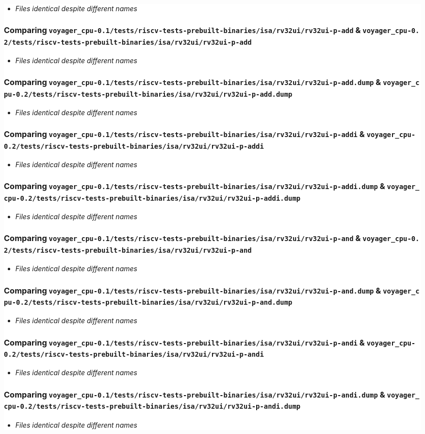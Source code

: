 * *Files identical despite different names*

### Comparing `voyager_cpu-0.1/tests/riscv-tests-prebuilt-binaries/isa/rv32ui/rv32ui-p-add` & `voyager_cpu-0.2/tests/riscv-tests-prebuilt-binaries/isa/rv32ui/rv32ui-p-add`

 * *Files identical despite different names*

### Comparing `voyager_cpu-0.1/tests/riscv-tests-prebuilt-binaries/isa/rv32ui/rv32ui-p-add.dump` & `voyager_cpu-0.2/tests/riscv-tests-prebuilt-binaries/isa/rv32ui/rv32ui-p-add.dump`

 * *Files identical despite different names*

### Comparing `voyager_cpu-0.1/tests/riscv-tests-prebuilt-binaries/isa/rv32ui/rv32ui-p-addi` & `voyager_cpu-0.2/tests/riscv-tests-prebuilt-binaries/isa/rv32ui/rv32ui-p-addi`

 * *Files identical despite different names*

### Comparing `voyager_cpu-0.1/tests/riscv-tests-prebuilt-binaries/isa/rv32ui/rv32ui-p-addi.dump` & `voyager_cpu-0.2/tests/riscv-tests-prebuilt-binaries/isa/rv32ui/rv32ui-p-addi.dump`

 * *Files identical despite different names*

### Comparing `voyager_cpu-0.1/tests/riscv-tests-prebuilt-binaries/isa/rv32ui/rv32ui-p-and` & `voyager_cpu-0.2/tests/riscv-tests-prebuilt-binaries/isa/rv32ui/rv32ui-p-and`

 * *Files identical despite different names*

### Comparing `voyager_cpu-0.1/tests/riscv-tests-prebuilt-binaries/isa/rv32ui/rv32ui-p-and.dump` & `voyager_cpu-0.2/tests/riscv-tests-prebuilt-binaries/isa/rv32ui/rv32ui-p-and.dump`

 * *Files identical despite different names*

### Comparing `voyager_cpu-0.1/tests/riscv-tests-prebuilt-binaries/isa/rv32ui/rv32ui-p-andi` & `voyager_cpu-0.2/tests/riscv-tests-prebuilt-binaries/isa/rv32ui/rv32ui-p-andi`

 * *Files identical despite different names*

### Comparing `voyager_cpu-0.1/tests/riscv-tests-prebuilt-binaries/isa/rv32ui/rv32ui-p-andi.dump` & `voyager_cpu-0.2/tests/riscv-tests-prebuilt-binaries/isa/rv32ui/rv32ui-p-andi.dump`

 * *Files identical despite different names*
